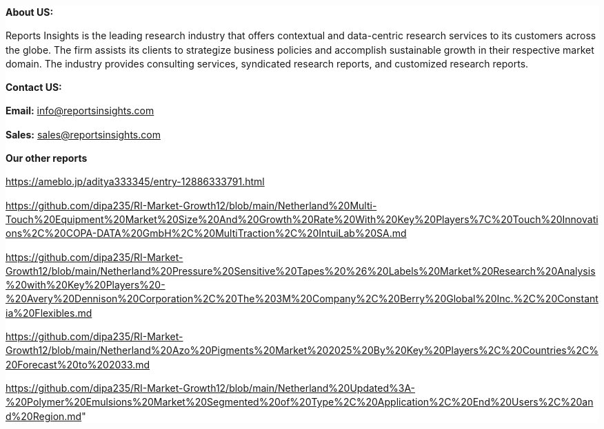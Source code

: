 <strong><strong>About US</strong>:</strong>

Reports Insights is the leading research industry that offers contextual and data-centric research services to its customers across the globe. The firm assists its clients to strategize business policies and accomplish sustainable growth in their respective market domain. The industry provides consulting services, syndicated research reports, and customized research reports.

<strong>Contact US:</strong>

<p class=""""><b>Email:</b> <a href=mailto:info@reportsinsights.com>info@reportsinsights.com</a></p>
<p class=""""><b>Sales:</b> <a href=mailto:sales@reportsinsights.com>sales@reportsinsights.com</a></p>

<strong>Our other reports</strong>

<a href=https://ameblo.jp/aditya333345/entry-12886333791.html>https://ameblo.jp/aditya333345/entry-12886333791.html</a>

<a href=https://github.com/dipa235/RI-Market-Growth12/blob/main/Netherland%20Multi-Touch%20Equipment%20Market%20Size%20And%20Growth%20Rate%20With%20Key%20Players%7C%20Touch%20Innovations%2C%20COPA-DATA%20GmbH%2C%20MultiTraction%2C%20IntuiLab%20SA.md>https://github.com/dipa235/RI-Market-Growth12/blob/main/Netherland%20Multi-Touch%20Equipment%20Market%20Size%20And%20Growth%20Rate%20With%20Key%20Players%7C%20Touch%20Innovations%2C%20COPA-DATA%20GmbH%2C%20MultiTraction%2C%20IntuiLab%20SA.md</a>

<a href=https://github.com/dipa235/RI-Market-Growth12/blob/main/Netherland%20Pressure%20Sensitive%20Tapes%20%26%20Labels%20Market%20Research%20Analysis%20with%20Key%20Players%20-%20Avery%20Dennison%20Corporation%2C%20The%203M%20Company%2C%20Berry%20Global%20Inc.%2C%20Constantia%20Flexibles.md>https://github.com/dipa235/RI-Market-Growth12/blob/main/Netherland%20Pressure%20Sensitive%20Tapes%20%26%20Labels%20Market%20Research%20Analysis%20with%20Key%20Players%20-%20Avery%20Dennison%20Corporation%2C%20The%203M%20Company%2C%20Berry%20Global%20Inc.%2C%20Constantia%20Flexibles.md</a>

<a href=https://github.com/dipa235/RI-Market-Growth12/blob/main/Netherland%20Azo%20Pigments%20Market%202025%20By%20Key%20Players%2C%20Countries%2C%20Forecast%20to%202033.md>https://github.com/dipa235/RI-Market-Growth12/blob/main/Netherland%20Azo%20Pigments%20Market%202025%20By%20Key%20Players%2C%20Countries%2C%20Forecast%20to%202033.md</a>

<a href=https://github.com/dipa235/RI-Market-Growth12/blob/main/Netherland%20Updated%3A-%20Polymer%20Emulsions%20Market%20Segmented%20of%20Type%2C%20Application%2C%20End%20Users%2C%20and%20Region.md>https://github.com/dipa235/RI-Market-Growth12/blob/main/Netherland%20Updated%3A-%20Polymer%20Emulsions%20Market%20Segmented%20of%20Type%2C%20Application%2C%20End%20Users%2C%20and%20Region.md</a>"
